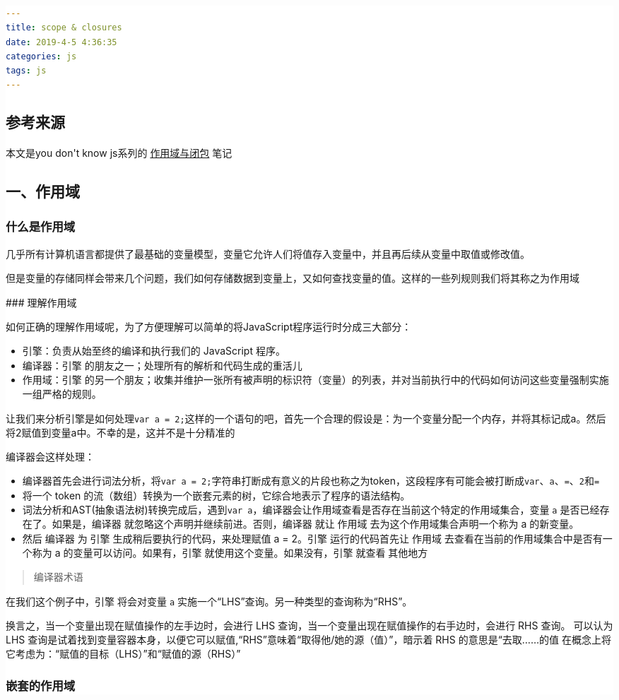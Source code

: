 ```yaml
---
title: scope & closures
date: 2019-4-5 4:36:35
categories: js
tags: js
---
```


## 参考来源

本文是you don't know js系列的 [作用域与闭包](https://github.com/getify/You-Dont-Know-JS/tree/1ed-zh-CN/scope%20%26%20closures) 笔记


## 一、作用域

### 什么是作用域

几乎所有计算机语言都提供了最基础的变量模型，变量它允许人们将值存入变量中，并且再后续从变量中取值或修改值。

但是变量的存储同样会带来几个问题，我们如何存储数据到变量上，又如何查找变量的值。这样的一些列规则我们将其称之为作用域


<div></div>
### 理解作用域

如何正确的理解作用域呢，为了方便理解可以简单的将JavaScript程序运行时分成三大部分：

* 引擎：负责从始至终的编译和执行我们的 JavaScript 程序。
* 编译器：引擎 的朋友之一；处理所有的解析和代码生成的重活儿
* 作用域：引擎 的另一个朋友；收集并维护一张所有被声明的标识符（变量）的列表，并对当前执行中的代码如何访问这些变量强制实施一组严格的规则。


让我们来分析引擎是如何处理`var a = 2;`这样的一个语句的吧，首先一个合理的假设是：为一个变量分配一个内存，并将其标记成a。然后将2赋值到变量a中。不幸的是，这并不是十分精准的


编译器会这样处理：

* 编译器首先会进行词法分析，将`var a = 2;`字符串打断成有意义的片段也称之为token，这段程序有可能会被打断成`var`、`a`、`=`、`2`和`=`
* 将一个 token 的流（数组）转换为一个嵌套元素的树，它综合地表示了程序的语法结构。
* 词法分析和AST(抽象语法树)转换完成后，遇到`var a`，编译器会让作用域查看是否存在当前这个特定的作用域集合，变量 `a` 是否已经存在了。如果是，编译器 就忽略这个声明并继续前进。否则，编译器 就让 作用域 去为这个作用域集合声明一个称为 a 的新变量。
* 然后 编译器 为 引擎 生成稍后要执行的代码，来处理赋值 a = 2。引擎 运行的代码首先让 作用域 去查看在当前的作用域集合中是否有一个称为 a 的变量可以访问。如果有，引擎 就使用这个变量。如果没有，引擎 就查看 其他地方


> 编译器术语

在我们这个例子中，引擎 将会对变量 `a` 实施一个“LHS”查询。另一种类型的查询称为“RHS”。

换言之，当一个变量出现在赋值操作的左手边时，会进行 LHS 查询，当一个变量出现在赋值操作的右手边时，会进行 RHS 查询。
可以认为LHS 查询是试着找到变量容器本身，以便它可以赋值,“RHS”意味着“取得他/她的源（值）”，暗示着 RHS 的意思是“去取……的值
在概念上将它考虑为：“赋值的目标（LHS）”和“赋值的源（RHS）”


### 嵌套的作用域
